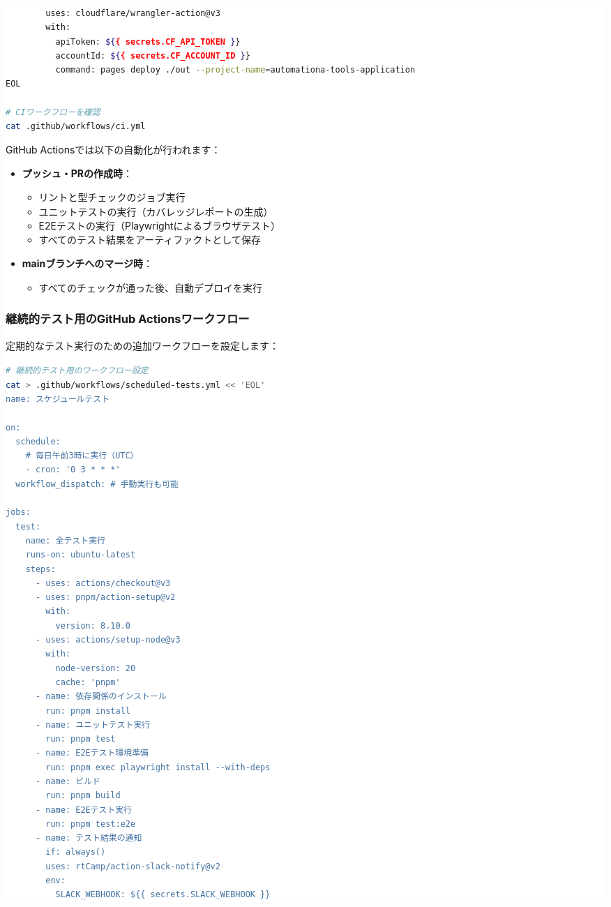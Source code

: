 ```bash
        uses: cloudflare/wrangler-action@v3
        with:
          apiToken: ${{ secrets.CF_API_TOKEN }}
          accountId: ${{ secrets.CF_ACCOUNT_ID }}
          command: pages deploy ./out --project-name=automationa-tools-application
EOL

# CIワークフローを確認
cat .github/workflows/ci.yml
```

GitHub Actionsでは以下の自動化が行われます：

- **プッシュ・PRの作成時**：

  - リントと型チェックのジョブ実行
  - ユニットテストの実行（カバレッジレポートの生成）
  - E2Eテストの実行（Playwrightによるブラウザテスト）
  - すべてのテスト結果をアーティファクトとして保存

- **mainブランチへのマージ時**：
  - すべてのチェックが通った後、自動デプロイを実行

### 継続的テスト用のGitHub Actionsワークフロー

定期的なテスト実行のための追加ワークフローを設定します：

```bash
# 継続的テスト用のワークフロー設定
cat > .github/workflows/scheduled-tests.yml << 'EOL'
name: スケジュールテスト

on:
  schedule:
    # 毎日午前3時に実行（UTC）
    - cron: '0 3 * * *'
  workflow_dispatch: # 手動実行も可能

jobs:
  test:
    name: 全テスト実行
    runs-on: ubuntu-latest
    steps:
      - uses: actions/checkout@v3
      - uses: pnpm/action-setup@v2
        with:
          version: 8.10.0
      - uses: actions/setup-node@v3
        with:
          node-version: 20
          cache: 'pnpm'
      - name: 依存関係のインストール
        run: pnpm install
      - name: ユニットテスト実行
        run: pnpm test
      - name: E2Eテスト環境準備
        run: pnpm exec playwright install --with-deps
      - name: ビルド
        run: pnpm build
      - name: E2Eテスト実行
        run: pnpm test:e2e
      - name: テスト結果の通知
        if: always()
        uses: rtCamp/action-slack-notify@v2
        env:
          SLACK_WEBHOOK: ${{ secrets.SLACK_WEBHOOK }}
```